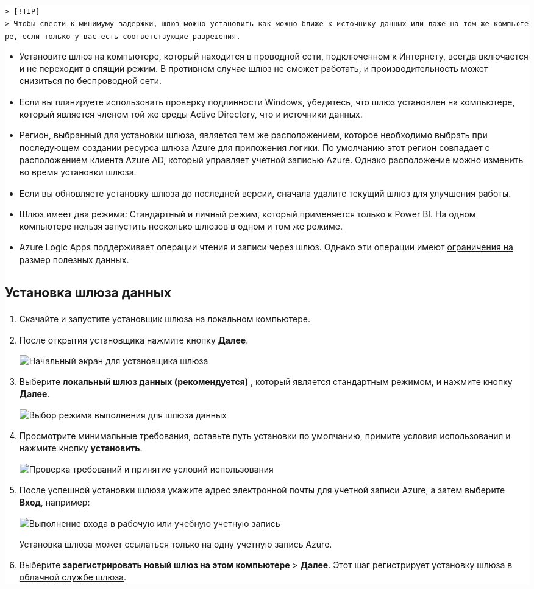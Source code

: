     > [!TIP]
    > Чтобы свести к минимуму задержки, шлюз можно установить как можно ближе к источнику данных или даже на том же компьютере, если только у вас есть соответствующие разрешения.

  * Установите шлюз на компьютере, который находится в проводной сети, подключенном к Интернету, всегда включается и не переходит в спящий режим. В противном случае шлюз не сможет работать, и производительность может снизиться по беспроводной сети.

  * Если вы планируете использовать проверку подлинности Windows, убедитесь, что шлюз установлен на компьютере, который является членом той же среды Active Directory, что и источники данных.

  * Регион, выбранный для установки шлюза, является тем же расположением, которое необходимо выбрать при последующем создании ресурса шлюза Azure для приложения логики. По умолчанию этот регион совпадает с расположением клиента Azure AD, который управляет учетной записью Azure. Однако расположение можно изменить во время установки шлюза.

  * Если вы обновляете установку шлюза до последней версии, сначала удалите текущий шлюз для улучшения работы.

  * Шлюз имеет два режима: Стандартный и личный режим, который применяется только к Power BI. На одном компьютере нельзя запустить несколько шлюзов в одном и том же режиме.

  * Azure Logic Apps поддерживает операции чтения и записи через шлюз. Однако эти операции имеют [ограничения на размер полезных данных](https://docs.microsoft.com/data-integration/gateway/service-gateway-onprem#considerations).

<a name="install-gateway"></a>

## <a name="install-data-gateway"></a>Установка шлюза данных

1. [Скачайте и запустите установщик шлюза на локальном компьютере](https://aka.ms/on-premises-data-gateway-installer).

1. После открытия установщика нажмите кнопку **Далее**.

   ![Начальный экран для установщика шлюза](./media/logic-apps-gateway-install/gateway-intro-screen.png)

1. Выберите **локальный шлюз данных (рекомендуется)** , который является стандартным режимом, и нажмите кнопку **Далее**.

   ![Выбор режима выполнения для шлюза данных](./media/logic-apps-gateway-install/select-gateway-running-mode.png)

1. Просмотрите минимальные требования, оставьте путь установки по умолчанию, примите условия использования и нажмите кнопку **установить**.

   ![Проверка требований и принятие условий использования](./media/logic-apps-gateway-install/review-and-accept-terms-of-use.png)

1. После успешной установки шлюза укажите адрес электронной почты для учетной записи Azure, а затем выберите **Вход**, например:

   ![Выполнение входа в рабочую или учебную учетную запись](./media/logic-apps-gateway-install/sign-in-gateway-install.png)

   Установка шлюза может ссылаться только на одну учетную запись Azure.

1. Выберите **зарегистрировать новый шлюз на этом компьютере** > **Далее**. Этот шаг регистрирует установку шлюза в [облачной службе шлюза](#gateway-cloud-service).
